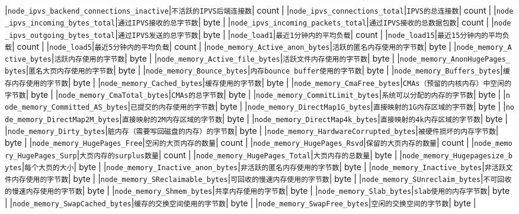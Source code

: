|`node_ipvs_backend_connections_inactive`|`不活跃的IPVS后端连接数`| count |
|`node_ipvs_connections_total`|`IPVS的总连接数`| count |
|`node_ipvs_incoming_bytes_total`|`通过IPVS接收的总字节数`| byte |
|`node_ipvs_incoming_packets_total`|`通过IPVS接收的总数据包数`| count |
|`node_ipvs_outgoing_bytes_total`|`通过IPVS发送的总字节数`| byte |
|`node_load1`|`最近1分钟内的平均负载`| count |
|`node_load15`|`最近15分钟内的平均负载`| count |
|`node_load5`|`最近5分钟内的平均负载`| count |
|`node_memory_Active_anon_bytes`|`活跃的匿名内存使用的字节数`| byte |
|`node_memory_Active_bytes`|`活跃内存使用的字节数`| byte |
|`node_memory_Active_file_bytes`|`活跃文件内存使用的字节数`| byte |
|`node_memory_AnonHugePages_bytes`|`匿名大页内存使用的字节数`| byte |
|`node_memory_Bounce_bytes`|`内存bounce buffer使用的字节数`| byte |
|`node_memory_Buffers_bytes`|`缓存内存使用的字节数`| byte |
|`node_memory_Cached_bytes`|`缓存使用的字节数`| byte |
|`node_memory_CmaFree_bytes`|`CMAs（预留的内核内存）中空闲的字节数`| byte |
|`node_memory_CmaTotal_bytes`|`CMAs的总字节数`| byte |
|`node_memory_CommitLimit_bytes`|`系统可以分配的内存的字节数`| byte |
|`node_memory_Committed_AS_bytes`|`已提交的内存使用的字节数`| byte |
|`node_memory_DirectMap1G_bytes`|`直接映射的1G内存区域的字节数`| byte |
|`node_memory_DirectMap2M_bytes`|`直接映射的2M内存区域的字节数`| byte |
|`node_memory_DirectMap4k_bytes`|`直接映射的4k内存区域的字节数`| byte |
|`node_memory_Dirty_bytes`|`脏内存（需要写回磁盘的内存）的字节数`| byte |
|`node_memory_HardwareCorrupted_bytes`|`被硬件损坏的内存字节数`| byte |
|`node_memory_HugePages_Free`|`空闲的大页内存的数量`| count |
|`node_memory_HugePages_Rsvd`|`保留的大页内存的数量`| count |
|`node_memory_HugePages_Surp`|`大页内存的surplus数量`| count |
|`node_memory_HugePages_Total`|`大页内存的总数量`| byte |
|`node_memory_Hugepagesize_bytes`|`每个大页的大小`| byte |
|`node_memory_Inactive_anon_bytes`|`非活跃的匿名内存使用的字节数`| byte |
|`node_memory_Inactive_bytes`|`非活跃文件内存使用的字节数`| byte |
|`node_memory_SReclaimable_bytes`|`可回收的慢速内存使用的字节数`| byte |
|`node_memory_SUnreclaim_bytes`|`不可回收的慢速内存使用的字节数`| byte |
|`node_memory_Shmem_bytes`|`共享内存使用的字节数`| byte |
|`node_memory_Slab_bytes`|`slab使用的内存字节数`| byte |
|`node_memory_SwapCached_bytes`|`缓存的交换空间使用的字节数`| byte |
|`node_memory_SwapFree_bytes`|`空闲的交换空间的字节数`| byte |